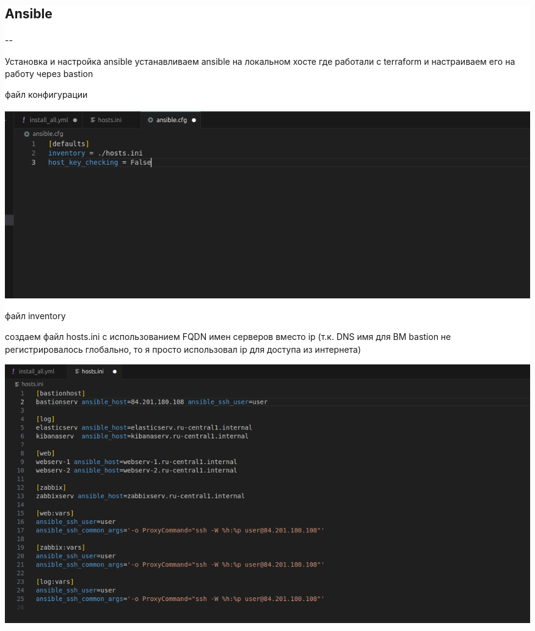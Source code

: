 
## Ansible

--

Установка и настройка ansible
устанавливаем ansible на локальном хосте где работали с terraform и настраиваем его на работу через bastion

файл конфигурации

![alt text](https://github.com/Artem-Tckachew/diploma_netology/blob/main/src/17.png)

файл inventory

создаем файл hosts.ini c использованием FQDN имен серверов вместо ip
(т.к. DNS имя для ВМ bastion не регистрировалось глобально, то я просто использовал iр для доступа из интернета)

![alt text](https://github.com/Artem-Tckachew/diploma_netology/blob/main/src/18.png)
